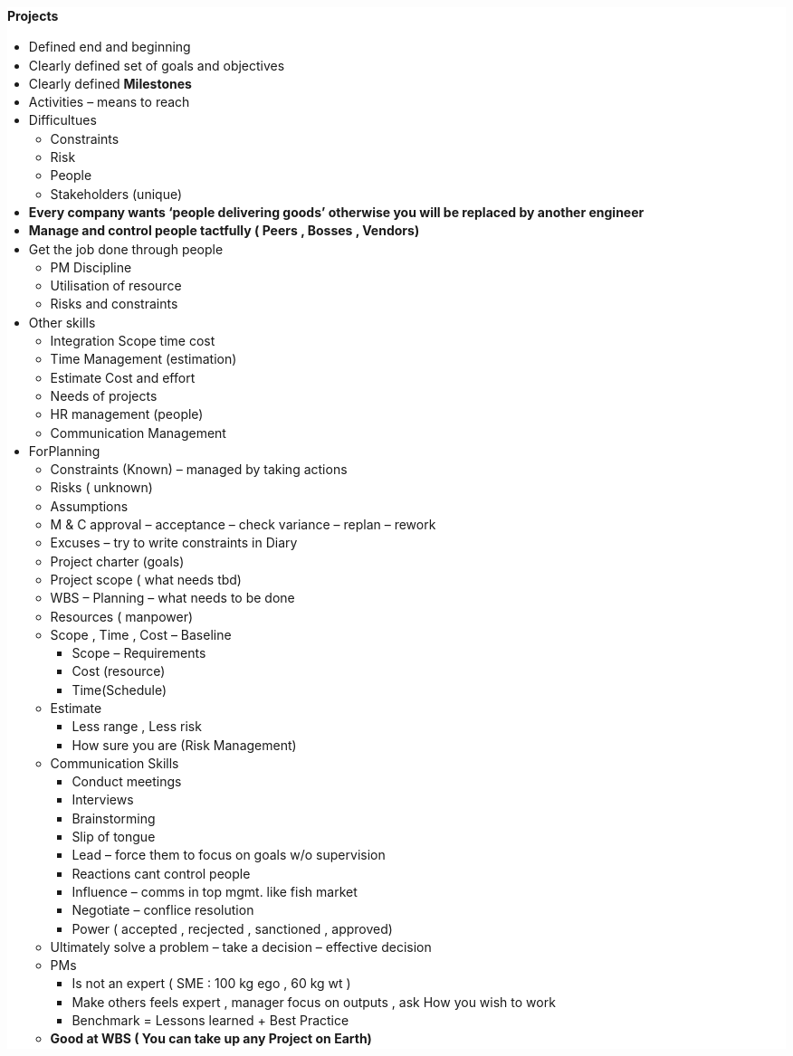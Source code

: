 **Projects**

* Defined end and beginning  
* Clearly defined set of goals and objectives  
* Clearly defined **Milestones**  
* Activities – means to reach  
* Difficultues  
  * Constraints  
  * Risk  
  * People  
  * Stakeholders (unique)  
* **Every company wants ‘people delivering goods’ otherwise you will be replaced by another engineer**  
* **Manage and control people tactfully   ( Peers , Bosses , Vendors)**  
* Get the job done through people  
  * PM Discipline   
  * Utilisation of resource  
  * Risks and constraints   
* Other skills  
  * Integration Scope time cost   
  * Time Management (estimation)  
  * Estimate Cost and effort  
  * Needs of projects   
  * HR management (people)   
  * Communication Management   
* ForPlanning   
  * Constraints (Known) – managed by taking actions  
  * Risks ( unknown)   
  * Assumptions   
  * M & C approval – acceptance – check variance – replan – rework  
  * Excuses – try to write constraints in Diary   
  * Project charter (goals)   
  * Project scope ( what needs tbd)   
  * WBS – Planning – what needs to be done   
  * Resources ( manpower)   
  * Scope , Time , Cost – Baseline  
    * Scope – Requirements  
    * Cost (resource)  
    * Time(Schedule)  
  * Estimate   
    * Less range , Less risk   
    * How sure you are (Risk Management)  
  * Communication Skills  
    * Conduct meetings  
    * Interviews  
    * Brainstorming   
    * Slip of tongue   
    * Lead – force them to focus on goals w/o supervision  
    * Reactions cant control people  
    * Influence – comms in top mgmt. like fish market   
    * Negotiate – conflice resolution   
    * Power ( accepted , recjected , sanctioned , approved)  
  * Ultimately solve a problem – take a decision – effective decision  
  * PMs  
    * Is not an expert ( SME : 100 kg ego , 60 kg wt )  
    * Make others feels expert , manager focus on outputs , ask How you wish to work   
    * Benchmark \= Lessons learned \+ Best Practice	  
  * **Good at WBS ( You can take up any Project on Earth)**

